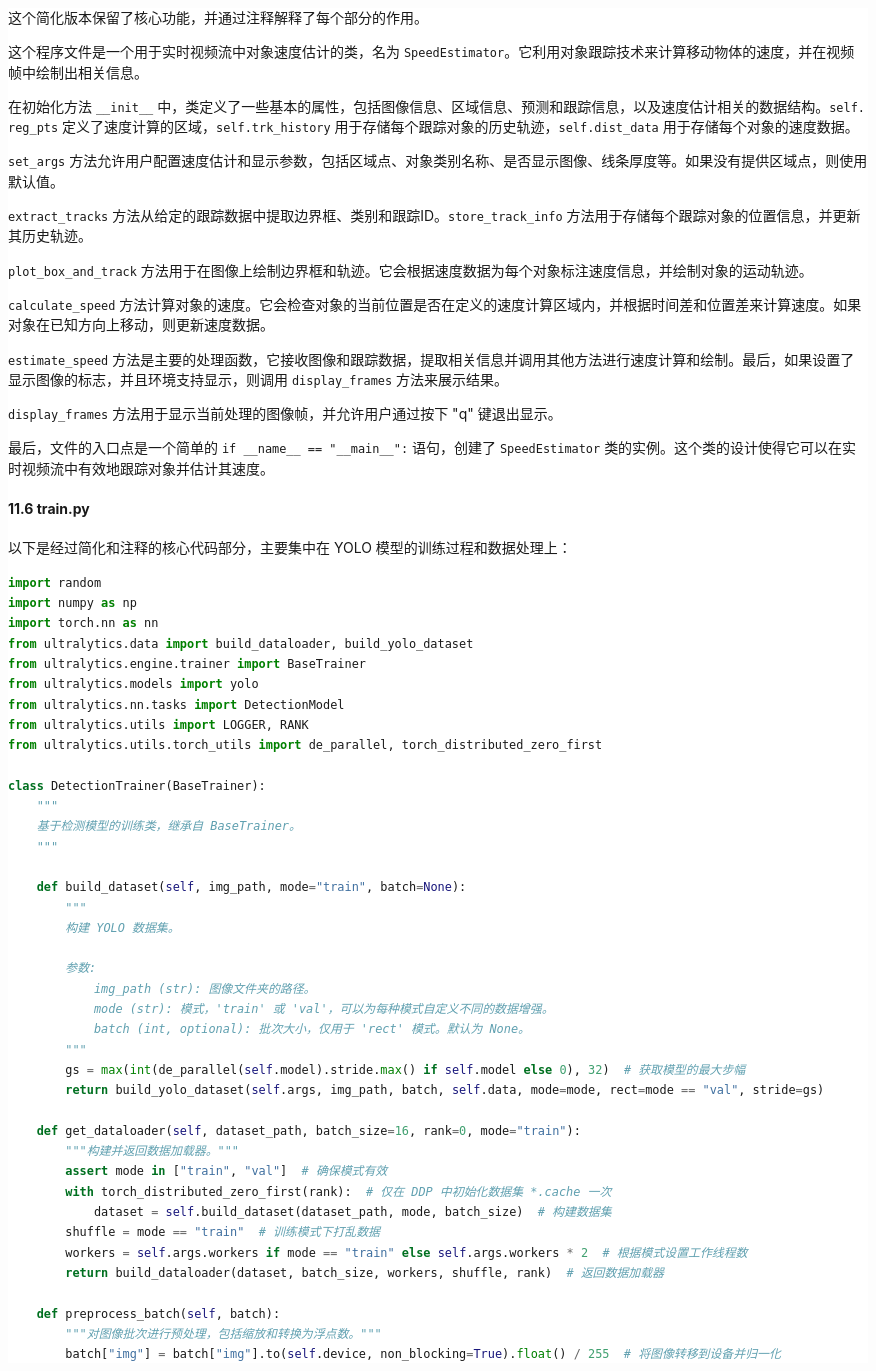 这个简化版本保留了核心功能，并通过注释解释了每个部分的作用。

这个程序文件是一个用于实时视频流中对象速度估计的类，名为 `SpeedEstimator`。它利用对象跟踪技术来计算移动物体的速度，并在视频帧中绘制出相关信息。

在初始化方法 `__init__` 中，类定义了一些基本的属性，包括图像信息、区域信息、预测和跟踪信息，以及速度估计相关的数据结构。`self.reg_pts` 定义了速度计算的区域，`self.trk_history` 用于存储每个跟踪对象的历史轨迹，`self.dist_data` 用于存储每个对象的速度数据。

`set_args` 方法允许用户配置速度估计和显示参数，包括区域点、对象类别名称、是否显示图像、线条厚度等。如果没有提供区域点，则使用默认值。

`extract_tracks` 方法从给定的跟踪数据中提取边界框、类别和跟踪ID。`store_track_info` 方法用于存储每个跟踪对象的位置信息，并更新其历史轨迹。

`plot_box_and_track` 方法用于在图像上绘制边界框和轨迹。它会根据速度数据为每个对象标注速度信息，并绘制对象的运动轨迹。

`calculate_speed` 方法计算对象的速度。它会检查对象的当前位置是否在定义的速度计算区域内，并根据时间差和位置差来计算速度。如果对象在已知方向上移动，则更新速度数据。

`estimate_speed` 方法是主要的处理函数，它接收图像和跟踪数据，提取相关信息并调用其他方法进行速度计算和绘制。最后，如果设置了显示图像的标志，并且环境支持显示，则调用 `display_frames` 方法来展示结果。

`display_frames` 方法用于显示当前处理的图像帧，并允许用户通过按下 "q" 键退出显示。

最后，文件的入口点是一个简单的 `if __name__ == "__main__":` 语句，创建了 `SpeedEstimator` 类的实例。这个类的设计使得它可以在实时视频流中有效地跟踪对象并估计其速度。

#### 11.6 train.py

以下是经过简化和注释的核心代码部分，主要集中在 YOLO 模型的训练过程和数据处理上：

```python
import random
import numpy as np
import torch.nn as nn
from ultralytics.data import build_dataloader, build_yolo_dataset
from ultralytics.engine.trainer import BaseTrainer
from ultralytics.models import yolo
from ultralytics.nn.tasks import DetectionModel
from ultralytics.utils import LOGGER, RANK
from ultralytics.utils.torch_utils import de_parallel, torch_distributed_zero_first

class DetectionTrainer(BaseTrainer):
    """
    基于检测模型的训练类，继承自 BaseTrainer。
    """

    def build_dataset(self, img_path, mode="train", batch=None):
        """
        构建 YOLO 数据集。

        参数:
            img_path (str): 图像文件夹的路径。
            mode (str): 模式，'train' 或 'val'，可以为每种模式自定义不同的数据增强。
            batch (int, optional): 批次大小，仅用于 'rect' 模式。默认为 None。
        """
        gs = max(int(de_parallel(self.model).stride.max() if self.model else 0), 32)  # 获取模型的最大步幅
        return build_yolo_dataset(self.args, img_path, batch, self.data, mode=mode, rect=mode == "val", stride=gs)

    def get_dataloader(self, dataset_path, batch_size=16, rank=0, mode="train"):
        """构建并返回数据加载器。"""
        assert mode in ["train", "val"]  # 确保模式有效
        with torch_distributed_zero_first(rank):  # 仅在 DDP 中初始化数据集 *.cache 一次
            dataset = self.build_dataset(dataset_path, mode, batch_size)  # 构建数据集
        shuffle = mode == "train"  # 训练模式下打乱数据
        workers = self.args.workers if mode == "train" else self.args.workers * 2  # 根据模式设置工作线程数
        return build_dataloader(dataset, batch_size, workers, shuffle, rank)  # 返回数据加载器

    def preprocess_batch(self, batch):
        """对图像批次进行预处理，包括缩放和转换为浮点数。"""
        batch["img"] = batch["img"].to(self.device, non_blocking=True).float() / 255  # 将图像转移到设备并归一化
```